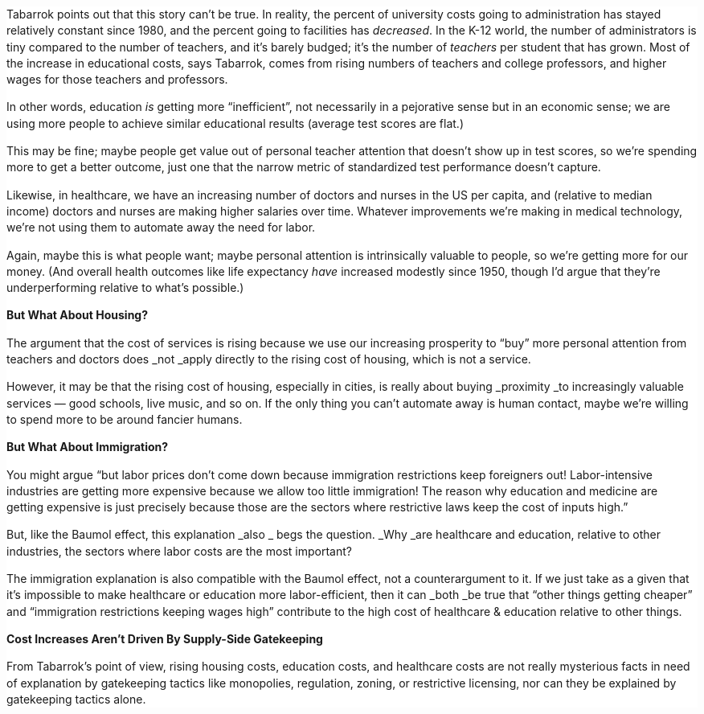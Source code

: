 Tabarrok points out that this story can’t be true. In reality, the percent of university costs going to administration has stayed relatively constant since 1980, and the percent going to facilities has _decreased_. In the K-12 world, the number of administrators is tiny compared to the number of teachers, and it’s barely budged; it’s the number of _teachers_ per student that has grown.  Most of the increase in educational costs, says Tabarrok, comes from rising numbers of teachers and college professors, and higher wages for those teachers and professors.

In other words, education _is_ getting more “inefficient”, not necessarily in a pejorative sense but in an economic sense; we are using more people to achieve similar educational results (average test scores are flat.)

This may be fine; maybe people get value out of personal teacher attention that doesn’t show up in test scores, so we’re spending more to get a better outcome, just one that the narrow metric of standardized test performance doesn’t capture.

Likewise, in healthcare, we have an increasing number of doctors and nurses in the US per capita, and (relative to median income) doctors and nurses are making higher salaries over time.  Whatever improvements we’re making in medical technology, we’re not using them to automate away the need for labor.

Again, maybe this is what people want; maybe personal attention is intrinsically valuable to people, so we’re getting more for our money.  (And overall health outcomes like life expectancy _have_ increased modestly since 1950, though I’d argue that they’re underperforming relative to what’s possible.)

**But What About Housing?**

The argument that the cost of services is rising because we use our increasing prosperity to “buy” more personal attention from teachers and doctors does _not _apply directly to the rising cost of housing, which is not a service.

However, it may be that the rising cost of housing, especially in cities, is really about buying _proximity _to increasingly valuable services — good schools, live music, and so on. If the only thing you can’t automate away is human contact, maybe we’re willing to spend more to be around fancier humans.

**But What About Immigration?**

You might argue “but labor prices don’t come down because immigration restrictions keep foreigners out! Labor-intensive industries are getting more expensive because we allow too little immigration!  The reason why education and medicine are getting expensive is just precisely because those are the sectors where restrictive laws keep the cost of inputs high.”

But, like the Baumol effect, this explanation _also _ begs the question.  _Why _are healthcare and education, relative to other industries, the sectors where labor costs are the most important?

The immigration explanation is also compatible with the Baumol effect, not a counterargument to it. If we just take as a given that it’s impossible to make healthcare or education more labor-efficient, then it can _both _be true that “other things getting cheaper” and “immigration restrictions keeping wages high” contribute to the high cost of healthcare & education relative to other things.

**Cost Increases Aren’t Driven By Supply-Side Gatekeeping**

From Tabarrok’s point of view, rising housing costs, education costs, and healthcare costs are not really mysterious facts in need of explanation by gatekeeping tactics like monopolies, regulation, zoning, or restrictive licensing, nor can they be explained by gatekeeping tactics alone.
